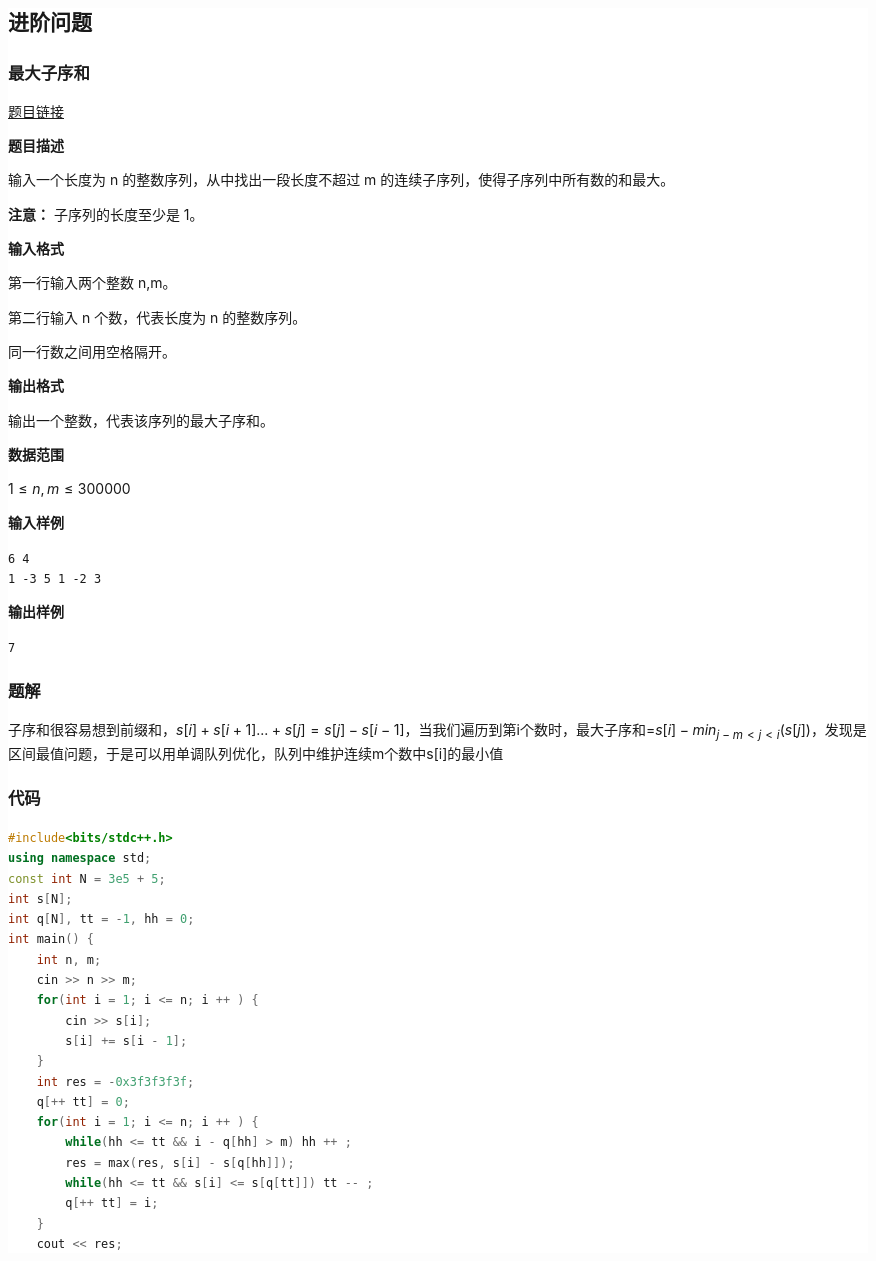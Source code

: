 
## 进阶问题

### 最大子序和

<a href="https://www.acwing.com/problem/content/137/">题目链接</a>

**题目描述**

输入一个长度为 n 的整数序列，从中找出一段长度不超过 m 的连续子序列，使得子序列中所有数的和最大。

**注意：** 子序列的长度至少是 1。

**输入格式**

第一行输入两个整数 n,m。

第二行输入 n 个数，代表长度为 n 的整数序列。

同一行数之间用空格隔开。

**输出格式**

输出一个整数，代表该序列的最大子序和。

**数据范围**

$1≤n,m≤300000$

**输入样例**

```
6 4
1 -3 5 1 -2 3
```

**输出样例**

```
7
```

### 题解

子序和很容易想到前缀和，$s[i]+s[i+1]...+s[j] = s[j] - s[i - 1]$，当我们遍历到第i个数时，最大子序和=$s[i]-min_{j-m<j<i}(s[j])$，发现是区间最值问题，于是可以用单调队列优化，队列中维护连续m个数中s[i]的最小值

### 代码

```c++
#include<bits/stdc++.h>
using namespace std;
const int N = 3e5 + 5;
int s[N];
int q[N], tt = -1, hh = 0;
int main() {
    int n, m;
    cin >> n >> m;
    for(int i = 1; i <= n; i ++ ) {
        cin >> s[i];
        s[i] += s[i - 1];
    }
    int res = -0x3f3f3f3f;
    q[++ tt] = 0;
    for(int i = 1; i <= n; i ++ ) {
        while(hh <= tt && i - q[hh] > m) hh ++ ;
        res = max(res, s[i] - s[q[hh]]);
        while(hh <= tt && s[i] <= s[q[tt]]) tt -- ;
        q[++ tt] = i; 
    }
    cout << res;
```